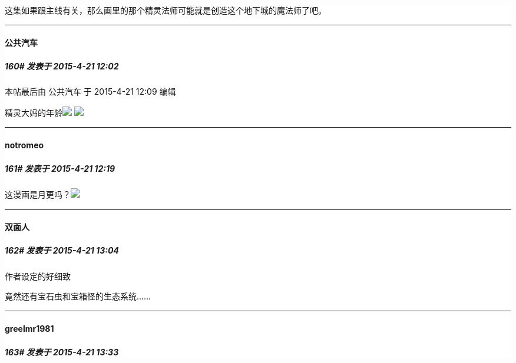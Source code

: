


这集如果跟主线有关，那么画里的那个精灵法师可能就是创造这个地下城的魔法师了吧。







-----

####  公共汽车  
##### 160#       发表于 2015-4-21 12:02



 本帖最后由 公共汽车 于 2015-4-21 12:09 编辑 

精灵大妈的年龄<img src="https://static.saraba1st.com/image/smiley/zdl/162.gif" referrerpolicy="no-referrer">
<img src="http://i.imgur.com/2JJ3Mi9.jpg" referrerpolicy="no-referrer">







-----

####  notromeo  
##### 161#       发表于 2015-4-21 12:19




这漫画是月更吗？<img src="https://static.saraba1st.com/image/smiley/face/30.gif" referrerpolicy="no-referrer">







-----

####  双面人  
##### 162#       发表于 2015-4-21 13:04




作者设定的好细致

竟然还有宝石虫和宝箱怪的生态系统……







-----

####  greelmr1981  
##### 163#       发表于 2015-4-21 13:33
